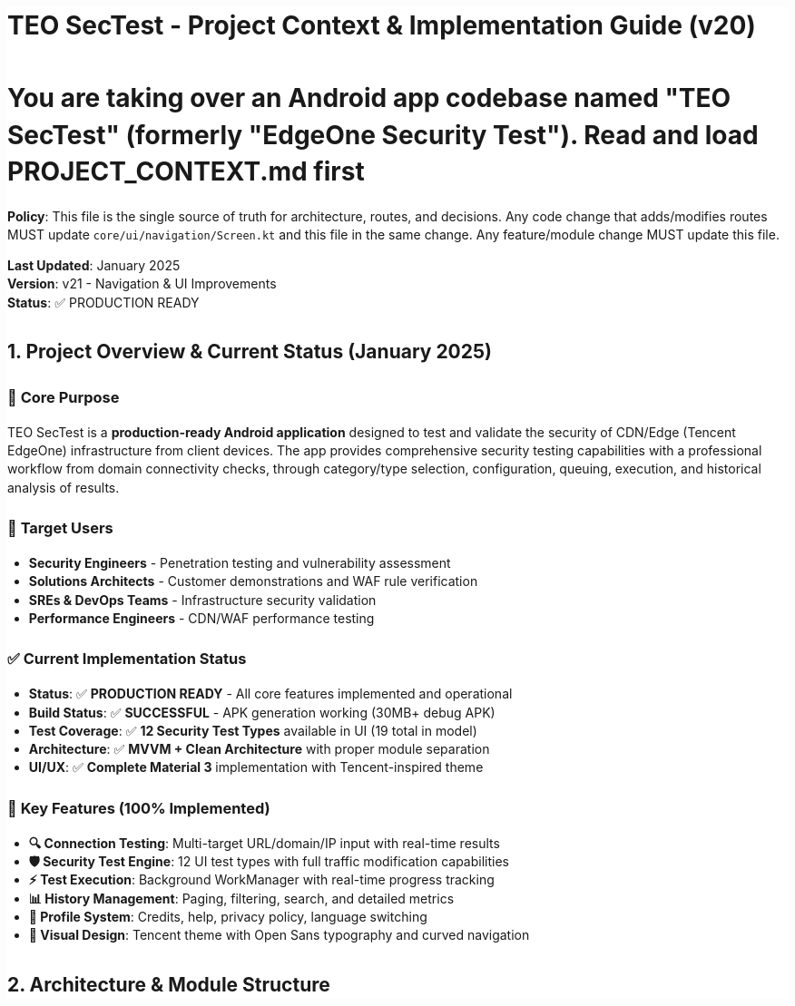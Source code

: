 # TEO SecTest - Project Context & Implementation Guide (v20)

# You are taking over an Android app codebase named "TEO SecTest" (formerly "EdgeOne Security Test"). Read and load PROJECT_CONTEXT.md first

**Policy**: This file is the single source of truth for architecture, routes, and decisions. Any code change that adds/modifies routes MUST update `core/ui/navigation/Screen.kt` and this file in the same change. Any feature/module change MUST update this file.

**Last Updated**: January 2025  
**Version**: v21 - Navigation & UI Improvements  
**Status**: ✅ PRODUCTION READY

## 1. Project Overview & Current Status (January 2025)

### 🎯 **Core Purpose**

TEO SecTest is a **production-ready Android application** designed to test and validate the security of CDN/Edge (Tencent EdgeOne) infrastructure from client devices. The app provides comprehensive security testing capabilities with a professional workflow from domain connectivity checks, through category/type selection, configuration, queuing, execution, and historical analysis of results.

### 👥 **Target Users**

- **Security Engineers** - Penetration testing and vulnerability assessment
- **Solutions Architects** - Customer demonstrations and WAF rule verification
- **SREs & DevOps Teams** - Infrastructure security validation
- **Performance Engineers** - CDN/WAF performance testing

### ✅ **Current Implementation Status**

- **Status**: ✅ **PRODUCTION READY** - All core features implemented and operational
- **Build Status**: ✅ **SUCCESSFUL** - APK generation working (30MB+ debug APK)
- **Test Coverage**: ✅ **12 Security Test Types** available in UI (19 total in model)
- **Architecture**: ✅ **MVVM + Clean Architecture** with proper module separation
- **UI/UX**: ✅ **Complete Material 3** implementation with Tencent-inspired theme

### 🚀 **Key Features (100% Implemented)**

- **🔍 Connection Testing**: Multi-target URL/domain/IP input with real-time results
- **🛡️ Security Test Engine**: 12 UI test types with full traffic modification capabilities
- **⚡ Test Execution**: Background WorkManager with real-time progress tracking
- **📊 History Management**: Paging, filtering, search, and detailed metrics
- **👤 Profile System**: Credits, help, privacy policy, language switching
- **🎨 Visual Design**: Tencent theme with Open Sans typography and curved navigation

## 2. Architecture & Module Structure
